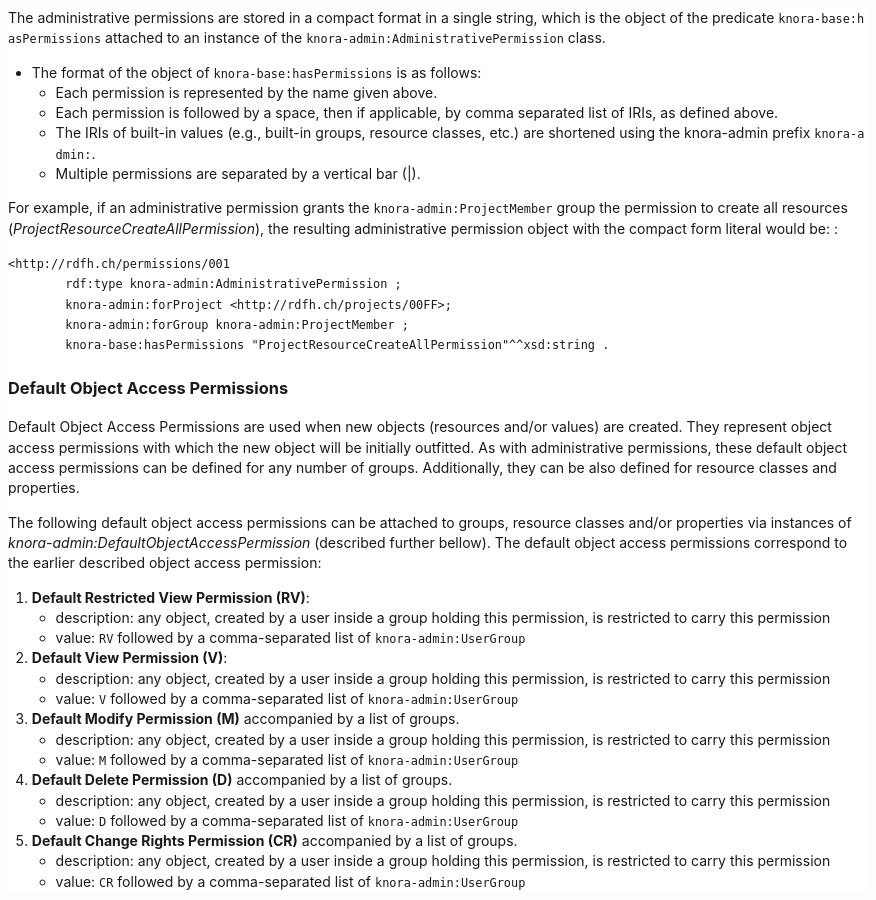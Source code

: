 The administrative permissions are stored in a compact format in a
single string, which is the object of the predicate
`knora-base:hasPermissions` attached to an instance of the
`knora-admin:AdministrativePermission` class.

- The format of the object of `knora-base:hasPermissions` is as follows:
    - Each permission is represented by the name given above.
    - Each permission is followed by a space, then if applicable, by comma separated list of IRIs, as defined above.
    - The IRIs of built-in values (e.g., built-in groups, resource
      classes, etc.) are shortened using the knora-admin prefix `knora-admin:`.
    - Multiple permissions are separated by a vertical bar (|).

For example, if an administrative permission grants the
`knora-admin:ProjectMember` group the permission to create all resources
(*ProjectResourceCreateAllPermission*), the resulting administrative
permission object with the compact form literal would be: :

```
<http://rdfh.ch/permissions/001
        rdf:type knora-admin:AdministrativePermission ;
        knora-admin:forProject <http://rdfh.ch/projects/00FF>;
        knora-admin:forGroup knora-admin:ProjectMember ;
        knora-base:hasPermissions "ProjectResourceCreateAllPermission"^^xsd:string .
```

### Default Object Access Permissions

Default Object Access Permissions are used when new objects (resources
and/or values) are created. They represent object access permissions
with which the new object will be initially outfitted. As with
administrative permissions, these default object access permissions can
be defined for any number of groups. Additionally, they can be also
defined for resource classes and properties.

The following default object access permissions can be attached to
groups, resource classes and/or properties via instances of
*knora-admin:DefaultObjectAccessPermission* (described further bellow).
The default object access permissions correspond to the earlier
described object access permission:

1. **Default Restricted View Permission (RV)**:
    - description: any object, created by a user inside a group
      holding this permission, is restricted to carry this permission
    - value: `RV` followed by a comma-separated list of `knora-admin:UserGroup`
2. **Default View Permission (V)**:
    - description: any object, created by a user inside a group
      holding this permission, is restricted to carry this permission
    - value: `V` followed by a comma-separated list of `knora-admin:UserGroup`
3. **Default Modify Permission (M)** accompanied by a list of groups.
    - description: any object, created by a user inside a group
      holding this permission, is restricted to carry this permission
    - value: `M` followed by a comma-separated list of `knora-admin:UserGroup`
4. **Default Delete Permission (D)** accompanied by a list of groups.
    - description: any object, created by a user inside a group
      holding this permission, is restricted to carry this permission
    - value: `D` followed by a comma-separated list of `knora-admin:UserGroup`
5. **Default Change Rights Permission (CR)** accompanied by a list of groups.
    - description: any object, created by a user inside a group
      holding this permission, is restricted to carry this permission
    - value: `CR` followed by a comma-separated list of `knora-admin:UserGroup`
